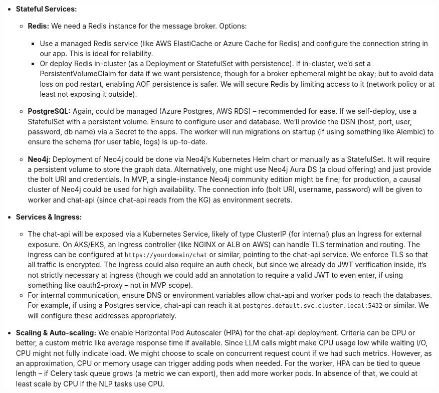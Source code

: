   - **Stateful Services:**

    - **Redis:** We need a Redis instance for the message broker. Options:

      - Use a managed Redis service (like AWS ElastiCache or Azure Cache for
        Redis) and configure the connection string in our app. This is ideal for
        reliability.
      - Or deploy Redis in-cluster (as a Deployment or StatefulSet with
        persistence). If in-cluster, we’d set a PersistentVolumeClaim for data
        if we want persistence, though for a broker ephemeral might be okay; but
        to avoid data loss on pod restart, enabling AOF persistence is safer. We
        will secure Redis by limiting access to it (network policy or at least
        not exposing it outside).

    - **PostgreSQL:** Again, could be managed (Azure Postgres, AWS RDS) –
      recommended for ease. If we self-deploy, use a StatefulSet with a
      persistent volume. Ensure to configure user and database. We’ll provide
      the DSN (host, port, user, password, db name) via a Secret to the apps.
      The worker will run migrations on startup (if using something like
      Alembic) to ensure the schema (for user table, logs) is up-to-date.

    - **Neo4j:** Deployment of Neo4j could be done via Neo4j’s Kubernetes Helm
      chart or manually as a StatefulSet. It will require a persistent volume to
      store the graph data. Alternatively, one might use Neo4j Aura DS (a cloud
      offering) and just provide the bolt URI and credentials. In MVP, a
      single-instance Neo4j community edition might be fine; for production, a
      causal cluster of Neo4j could be used for high availability. The
      connection info (bolt URI, username, password) will be given to worker and
      chat-api (since chat-api reads from the KG) as environment secrets.

  - **Services & Ingress:**

    - The chat-api will be exposed via a Kubernetes Service, likely of type
      ClusterIP (for internal) plus an Ingress for external exposure. On
      AKS/EKS, an Ingress controller (like NGINX or ALB on AWS) can handle TLS
      termination and routing. The ingress can be configured at
      `https://yourdomain/chat` or similar, pointing to the chat-api service. We
      enforce TLS so that all traffic is encrypted. The ingress could also
      require an auth check, but since we already do JWT verification inside,
      it’s not strictly necessary at ingress (though we could add an annotation
      to require a valid JWT to even enter, if using something like oauth2-proxy
      – not in MVP scope).
    - For internal communication, ensure DNS or environment variables allow
      chat-api and worker pods to reach the databases. For example, if using a
      Postgres service, chat-api can reach it at
      `postgres.default.svc.cluster.local:5432` or similar. We will configure
      these addresses appropriately.

  - **Scaling & Auto-scaling:** We enable Horizontal Pod Autoscaler (HPA) for
    the chat-api deployment. Criteria can be CPU or better, a custom metric like
    average response time if available. Since LLM calls might make CPU usage low
    while waiting I/O, CPU might not fully indicate load. We might choose to
    scale on concurrent request count if we had such metrics. However, as an
    approximation, CPU or memory usage can trigger adding pods when needed. For
    the worker, HPA can be tied to queue length – if Celery task queue grows (a
    metric we can export), then add more worker pods. In absence of that, we
    could at least scale by CPU if the NLP tasks use CPU.
